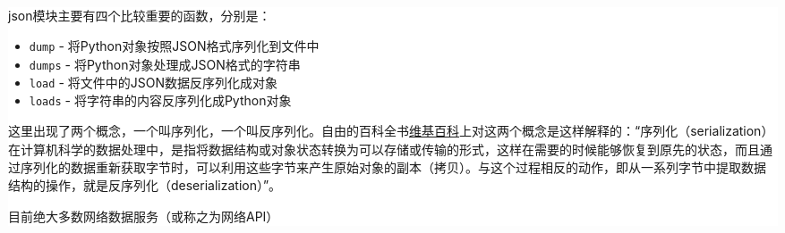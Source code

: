 json模块主要有四个比较重要的函数，分别是：

- `dump` - 将Python对象按照JSON格式序列化到文件中
- `dumps` - 将Python对象处理成JSON格式的字符串
- `load` - 将文件中的JSON数据反序列化成对象
- `loads` - 将字符串的内容反序列化成Python对象

这里出现了两个概念，一个叫序列化，一个叫反序列化。自由的百科全书[维基百科](https://zh.wikipedia.org/)上对这两个概念是这样解释的：“序列化（serialization）在计算机科学的数据处理中，是指将数据结构或对象状态转换为可以存储或传输的形式，这样在需要的时候能够恢复到原先的状态，而且通过序列化的数据重新获取字节时，可以利用这些字节来产生原始对象的副本（拷贝）。与这个过程相反的动作，即从一系列字节中提取数据结构的操作，就是反序列化（deserialization）”。

目前绝大多数网络数据服务（或称之为网络API）
